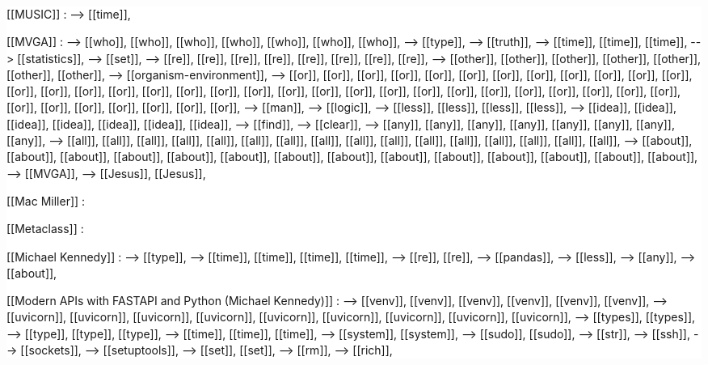 [[MUSIC]] :
	 --> \[\[time\]\], 

[[MVGA]] :
	 --> \[\[who\]\], \[\[who\]\], \[\[who\]\], \[\[who\]\], \[\[who\]\], \[\[who\]\], \[\[who\]\], 
	 --> \[\[type\]\], 
	 --> \[\[truth\]\], 
	 --> \[\[time\]\], \[\[time\]\], \[\[time\]\], 
	 --> \[\[statistics\]\], 
	 --> \[\[set\]\], 
	 --> \[\[re\]\], \[\[re\]\], \[\[re\]\], \[\[re\]\], \[\[re\]\], \[\[re\]\], \[\[re\]\], \[\[re\]\], 
	 --> \[\[other\]\], \[\[other\]\], \[\[other\]\], \[\[other\]\], \[\[other\]\], \[\[other\]\], \[\[other\]\], 
	 --> \[\[organism-environment\]\], 
	 --> \[\[or\]\], \[\[or\]\], \[\[or\]\], \[\[or\]\], \[\[or\]\], \[\[or\]\], \[\[or\]\], \[\[or\]\], \[\[or\]\], \[\[or\]\], \[\[or\]\], \[\[or\]\], \[\[or\]\], \[\[or\]\], \[\[or\]\], \[\[or\]\], \[\[or\]\], \[\[or\]\], \[\[or\]\], \[\[or\]\], \[\[or\]\], \[\[or\]\], \[\[or\]\], \[\[or\]\], \[\[or\]\], \[\[or\]\], \[\[or\]\], \[\[or\]\], \[\[or\]\], \[\[or\]\], \[\[or\]\], \[\[or\]\], \[\[or\]\], \[\[or\]\], \[\[or\]\], \[\[or\]\], \[\[or\]\], \[\[or\]\], \[\[or\]\], 
	 --> \[\[man\]\], 
	 --> \[\[logic\]\], 
	 --> \[\[less\]\], \[\[less\]\], \[\[less\]\], \[\[less\]\], 
	 --> \[\[idea\]\], \[\[idea\]\], \[\[idea\]\], \[\[idea\]\], \[\[idea\]\], \[\[idea\]\], \[\[idea\]\], 
	 --> \[\[find\]\], 
	 --> \[\[clear\]\], 
	 --> \[\[any\]\], \[\[any\]\], \[\[any\]\], \[\[any\]\], \[\[any\]\], \[\[any\]\], \[\[any\]\], \[\[any\]\], 
	 --> \[\[all\]\], \[\[all\]\], \[\[all\]\], \[\[all\]\], \[\[all\]\], \[\[all\]\], \[\[all\]\], \[\[all\]\], \[\[all\]\], \[\[all\]\], \[\[all\]\], \[\[all\]\], \[\[all\]\], \[\[all\]\], \[\[all\]\], \[\[all\]\], 
	 --> \[\[about\]\], \[\[about\]\], \[\[about\]\], \[\[about\]\], \[\[about\]\], \[\[about\]\], \[\[about\]\], \[\[about\]\], \[\[about\]\], \[\[about\]\], \[\[about\]\], \[\[about\]\], \[\[about\]\], \[\[about\]\], 
	 --> \[\[MVGA\]\], 
	 --> \[\[Jesus\]\], \[\[Jesus\]\], 

[[Mac Miller]] :

[[Metaclass]] :

[[Michael Kennedy]] :
	 --> \[\[type\]\], 
	 --> \[\[time\]\], \[\[time\]\], \[\[time\]\], \[\[time\]\], 
	 --> \[\[re\]\], \[\[re\]\], 
	 --> \[\[pandas\]\], 
	 --> \[\[less\]\], 
	 --> \[\[any\]\], 
	 --> \[\[about\]\], 

[[Modern APIs with FASTAPI and Python (Michael Kennedy)]] :
	 --> \[\[venv\]\], \[\[venv\]\], \[\[venv\]\], \[\[venv\]\], \[\[venv\]\], \[\[venv\]\], 
	 --> \[\[uvicorn\]\], \[\[uvicorn\]\], \[\[uvicorn\]\], \[\[uvicorn\]\], \[\[uvicorn\]\], \[\[uvicorn\]\], \[\[uvicorn\]\], \[\[uvicorn\]\], \[\[uvicorn\]\], 
	 --> \[\[types\]\], \[\[types\]\], 
	 --> \[\[type\]\], \[\[type\]\], \[\[type\]\], 
	 --> \[\[time\]\], \[\[time\]\], \[\[time\]\], 
	 --> \[\[system\]\], \[\[system\]\], 
	 --> \[\[sudo\]\], \[\[sudo\]\], 
	 --> \[\[str\]\], 
	 --> \[\[ssh\]\], 
	 --> \[\[sockets\]\], 
	 --> \[\[setuptools\]\], 
	 --> \[\[set\]\], \[\[set\]\], 
	 --> \[\[rm\]\], 
	 --> \[\[rich\]\], 